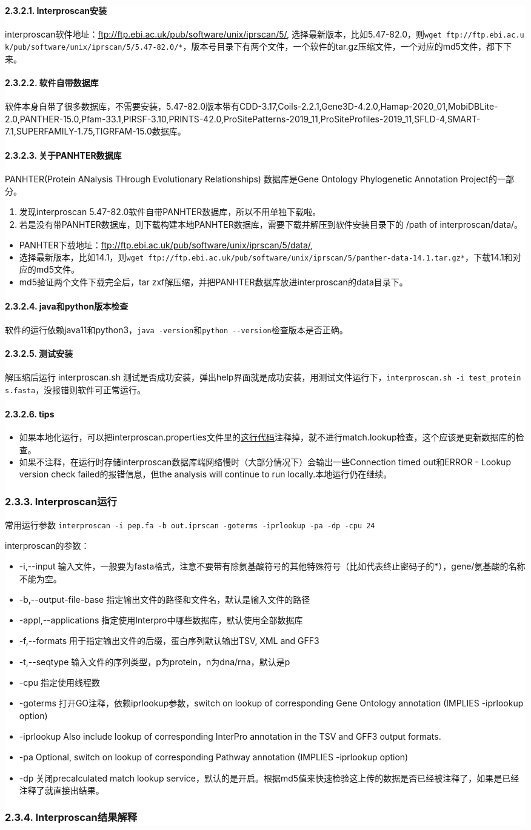 #### 2.3.2.1. Interproscan安装
interproscan软件地址：ftp://ftp.ebi.ac.uk/pub/software/unix/iprscan/5/, 选择最新版本，比如5.47-82.0，则`wget ftp://ftp.ebi.ac.uk/pub/software/unix/iprscan/5/5.47-82.0/*`，版本号目录下有两个文件，一个软件的tar.gz压缩文件，一个对应的md5文件，都下下来。

#### 2.3.2.2. 软件自带数据库
软件本身自带了很多数据库，不需要安装，5.47-82.0版本带有CDD-3.17,Coils-2.2.1,Gene3D-4.2.0,Hamap-2020_01,MobiDBLite-2.0,PANTHER-15.0,Pfam-33.1,PIRSF-3.10,PRINTS-42.0,ProSitePatterns-2019_11,ProSiteProfiles-2019_11,SFLD-4,SMART-7.1,SUPERFAMILY-1.75,TIGRFAM-15.0数据库。

#### 2.3.2.3. 关于PANHTER数据库
PANHTER(Protein ANalysis THrough Evolutionary Relationships) 数据库是Gene Ontology Phylogenetic Annotation Project的一部分。
1. 发现interproscan 5.47-82.0软件自带PANHTER数据库，所以不用单独下载啦。
2. 若是没有带PANHTER数据库，则下载构建本地PANHTER数据库，需要下载并解压到软件安装目录下的 /path of interproscan/data/。
- PANHTER下载地址：ftp://ftp.ebi.ac.uk/pub/software/unix/iprscan/5/data/,
- 选择最新版本，比如14.1，则`wget ftp://ftp.ebi.ac.uk/pub/software/unix/iprscan/5/panther-data-14.1.tar.gz*`，下载14.1和对应的md5文件。
- md5验证两个文件下载完全后，tar zxf解压缩，并把PANHTER数据库放进interproscan的data目录下。

#### 2.3.2.4. java和python版本检查
软件的运行依赖java11和python3，`java -version`和`python --version`检查版本是否正确。

#### 2.3.2.5. 测试安装
解压缩后运行 interproscan.sh 测试是否成功安装，弹出help界面就是成功安装，用测试文件运行下，`interproscan.sh -i test_proteins.fasta`，没报错则软件可正常运行。

#### 2.3.2.6. tips
- 如果本地化运行，可以把interproscan.properties文件里的[这行代码](precalculated.match.lookup.service.url=http://www.ebi.ac.uk/interpro/match-lookup)注释掉，就不进行match.lookup检查，这个应该是更新数据库的检查。
- 如果不注释，在运行时存储interproscan数据库端网络慢时（大部分情况下）会输出一些Connection timed out和ERROR - Lookup version check failed的报错信息，但the analysis will continue to run locally.本地运行仍在继续。

### 2.3.3. Interproscan运行
常用运行参数
`interproscan -i pep.fa -b out.iprscan -goterms -iprlookup -pa -dp -cpu 24`

interproscan的参数：
- -i,--input 输入文件，一般要为fasta格式，注意不要带有除氨基酸符号的其他特殊符号（比如代表终止密码子的*），gene/氨基酸的名称不能为空。
- -b,--output-file-base 指定输出文件的路径和文件名，默认是输入文件的路径
- -appl,--applications 指定使用Interpro中哪些数据库，默认使用全部数据库
- -f,--formats 用于指定输出文件的后缀，蛋白序列默认输出TSV, XML and GFF3
- -t,--seqtype 输入文件的序列类型，p为protein，n为dna/rna，默认是p
- -cpu 指定使用线程数
- -goterms 打开GO注释，依赖iprlookup参数，switch on lookup of corresponding Gene Ontology annotation (IMPLIES -iprlookup option)
- -iprlookup Also include lookup of corresponding InterPro annotation in the TSV and GFF3 output formats.
- -pa Optional, switch on lookup of corresponding Pathway annotation (IMPLIES -iprlookup option)

- -dp 关闭precalculated match lookup service，默认的是开启。根据md5值来快速检验这上传的数据是否已经被注释了，如果是已经注释了就直接出结果。

### 2.3.4. Interproscan结果解释
